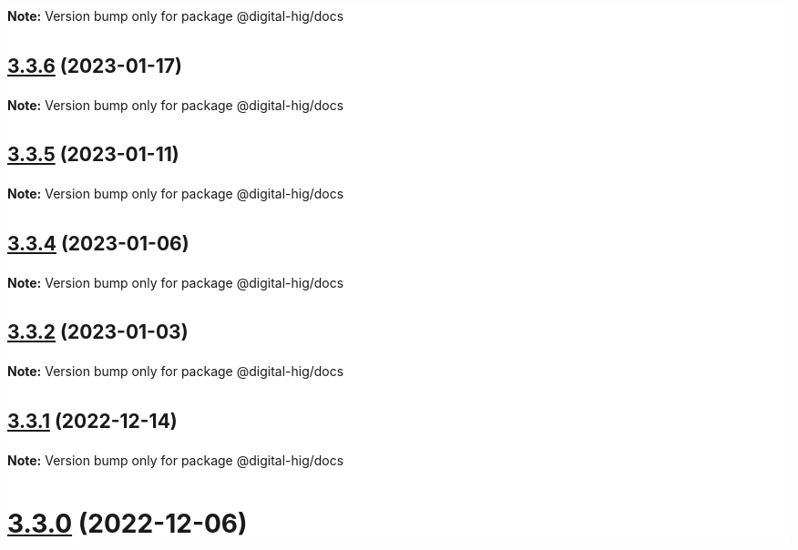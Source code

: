 **Note:** Version bump only for package @digital-hig/docs





## [3.3.6](https://git.autodesk.com//dpe/digital-hig/compare/@digital-hig/docs@3.3.5...@digital-hig/docs@3.3.6) (2023-01-17)

**Note:** Version bump only for package @digital-hig/docs





## [3.3.5](https://git.autodesk.com//dpe/digital-hig/compare/@digital-hig/docs@3.3.4...@digital-hig/docs@3.3.5) (2023-01-11)

**Note:** Version bump only for package @digital-hig/docs





## [3.3.4](https://git.autodesk.com//dpe/digital-hig/compare/@digital-hig/docs@3.3.2...@digital-hig/docs@3.3.4) (2023-01-06)

**Note:** Version bump only for package @digital-hig/docs





## [3.3.2](https://git.autodesk.com//dpe/digital-hig/compare/@digital-hig/docs@3.3.1...@digital-hig/docs@3.3.2) (2023-01-03)

**Note:** Version bump only for package @digital-hig/docs





## [3.3.1](https://git.autodesk.com//dpe/digital-hig/compare/@digital-hig/docs@3.3.0...@digital-hig/docs@3.3.1) (2022-12-14)

**Note:** Version bump only for package @digital-hig/docs





# [3.3.0](https://git.autodesk.com//dpe/digital-hig/compare/@digital-hig/docs@3.2.0...@digital-hig/docs@3.3.0) (2022-12-06)
